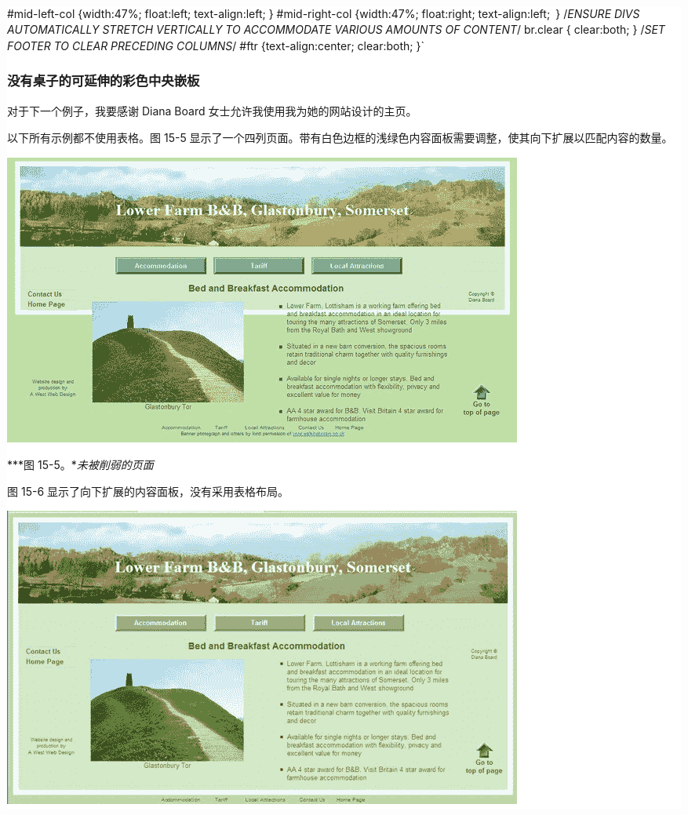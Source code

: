#mid-left-col {width:47%; float:left; text-align:left;
}
#mid-right-col {width:47%; float:right; text-align:left;` `}
/*ENSURE DIVS AUTOMATICALLY STRETCH VERTICALLY TO ACCOMMODATE VARIOUS AMOUNTS OF CONTENT*/
br.clear { clear:both;
}
/*SET FOOTER TO CLEAR PRECEDING COLUMNS*/
#ftr {text-align:center; clear:both;
}`

### 没有桌子的可延伸的彩色中央嵌板

对于下一个例子，我要感谢 Diana Board 女士允许我使用我为她的网站设计的主页。

以下所有示例都不使用表格。图 15-5 显示了一个四列页面。带有白色边框的浅绿色内容面板需要调整，使其向下扩展以匹配内容的数量。

![images](img/9781430242758_Fig15-05.jpg)

***图 15-5。**未被削弱的页面*

图 15-6 显示了向下扩展的内容面板，没有采用表格布局。

![images](img/9781430242758_Fig15-06.jpg)
